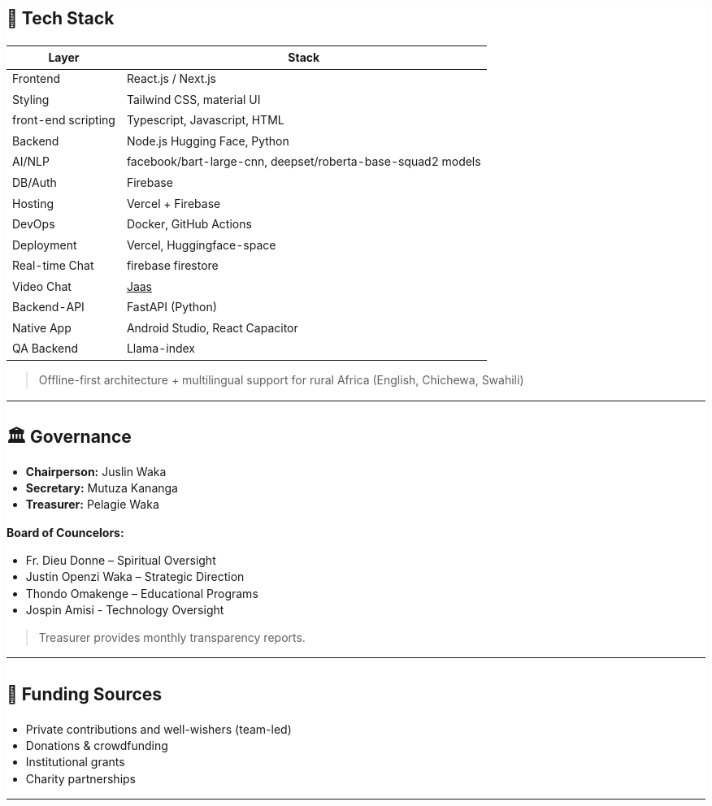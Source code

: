 
## 🧱 Tech Stack

| Layer        | Stack                       |
|--------------|-----------------------------|
| Frontend     | React.js / Next.js          |
| Styling      | Tailwind CSS, material UI   |
| front-end scripting    | Typescript, Javascript, HTML|
| Backend      | Node.js Hugging Face, Python|
| AI/NLP       | facebook/bart-large-cnn, deepset/roberta-base-squad2 models|
| DB/Auth      | Firebase                    |
| Hosting      | Vercel + Firebase           |
| DevOps       | Docker, GitHub Actions      |
| Deployment   | Vercel, Huggingface-space   |
|Real-time Chat| firebase firestore          |
| Video Chat   | [Jaas](https://8x8.vc)      |
|Backend-API   | FastAPI (Python)            |
|Native App    |Android Studio, React Capacitor|
|QA Backend    |Llama-index                  |

> Offline-first architecture + multilingual support for rural Africa (English, Chichewa, Swahili)

---

## 🏛️ Governance

- **Chairperson:** Juslin Waka  
- **Secretary:** Mutuza Kananga  
- **Treasurer:** Pelagie Waka  

**Board of Councelors:**
- Fr. Dieu Donne – Spiritual Oversight  
- Justin Openzi Waka – Strategic Direction  
- Thondo Omakenge – Educational Programs
- Jospin Amisi - Technology Oversight

> Treasurer provides monthly transparency reports.
---

## 💸 Funding Sources

- Private contributions and well-wishers (team-led)
- Donations & crowdfunding
- Institutional grants
- Charity partnerships

---